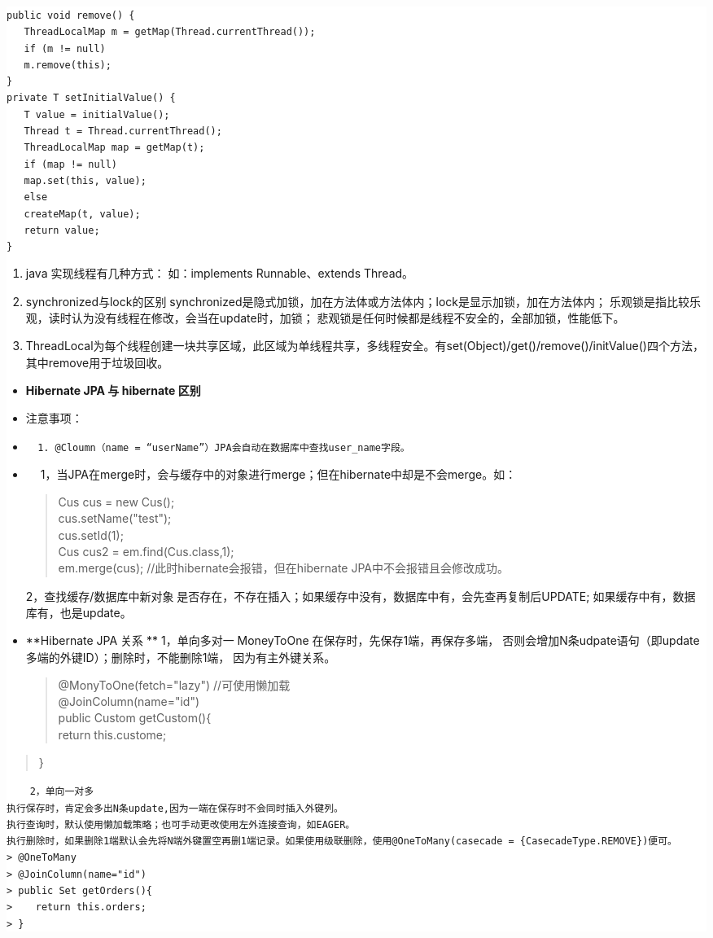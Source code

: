  ```
public void remove() {
    ThreadLocalMap m = getMap(Thread.currentThread());
    if (m != null)
    m.remove(this);
}
private T setInitialValue() {
    T value = initialValue();
    Thread t = Thread.currentThread();
    ThreadLocalMap map = getMap(t);
    if (map != null)
    map.set(this, value);
    else
    createMap(t, value);
    return value;
}
 ```
1. java 实现线程有几种方式：
	如：implements Runnable、extends Thread。

1. synchronized与lock的区别
	synchronized是隐式加锁，加在方法体或方法体内；lock是显示加锁，加在方法体内；
	乐观锁是指比较乐观，读时认为没有线程在修改，会当在update时，加锁； 
	悲观锁是任何时候都是线程不安全的，全部加锁，性能低下。
1. ThreadLocal为每个线程创建一块共享区域，此区域为单线程共享，多线程安全。有set(Object)/get()/remove()/initValue()四个方法，其中remove用于垃圾回收。
	
- **Hibernate JPA 与 hibernate  区别**  
-   注意事项：
-   	1. @Cloumn（name = “userName”）JPA会自动在数据库中查找user_name字段。
-   	
	　	1，当JPA在merge时，会与缓存中的对象进行merge；但在hibernate中却是不会merge。如：
	> Cus cus = new Cus();  
	> cus.setName("test");  
	> cus.setId(1);   
	> Cus cus2 = em.find(Cus.class,1);  
	> em.merge(cus); //此时hibernate会报错，但在hibernate JPA中不会报错且会修改成功。
	
	2，查找缓存/数据库中新对象 是否存在，不存在插入；如果缓存中没有，数据库中有，会先查再复制后UPDATE; 如果缓存中有，数据库有，也是update。

- **Hibernate JPA 关系 **
	1，单向多对一
	MoneyToOne 在保存时，先保存1端，再保存多端， 否则会增加N条udpate语句（即update多端的外键ID）；删除时，不能删除1端， 因为有主外键关系。
	
	> @MonyToOne(fetch="lazy") //可使用懒加载  
	> @JoinColumn(name="id")  
	> public Custom getCustom(){  
	>     return this.custome;  
> }  

		2，单向一对多
	执行保存时，肯定会多出N条update,因为一端在保存时不会同时插入外键列。
	执行查询时，默认使用懒加载策略；也可手动更改使用左外连接查询，如EAGER。
	执行删除时，如果删除1端默认会先将N端外键置空再删1端记录。如果使用级联删除，使用@OneToMany(casecade = {CasecadeType.REMOVE})便可。
	> @OneToMany   
	> @JoinColumn(name="id")  
	> public Set getOrders(){  
	>    return this.orders;  
	> }  
	
